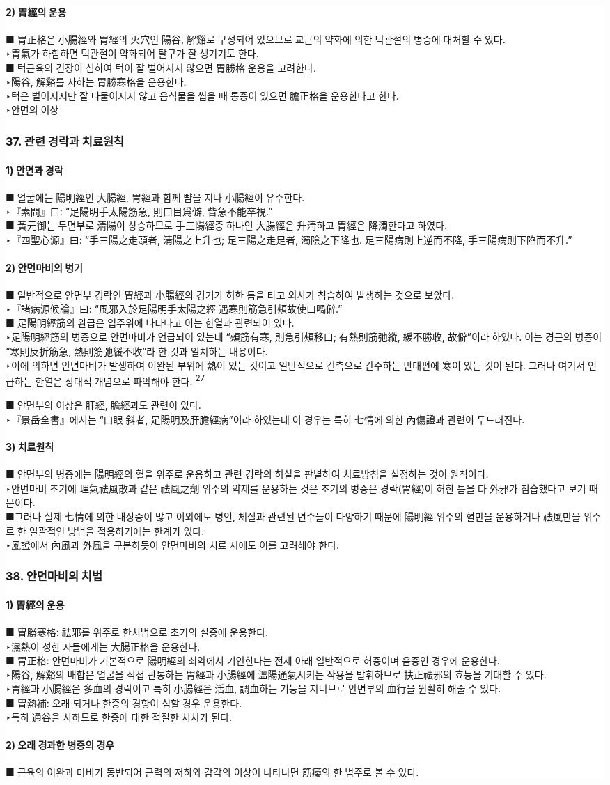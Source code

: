#### 2) 胃經의 운용
■ 胃正格은 小腸經와 胃經의 火穴인 陽谷, 解谿로 구성되어 있으므로 교근의 약화에 의한 턱관절의 병증에 대처할 수 있다.  
‣胃氣가 하함하면 턱관절이 약화되어 탈구가 잘 생기기도 한다.  
■ 턱근육의 긴장이 심하여 턱이 잘 벌어지지 않으면 胃勝格 운용을 고려한다.  
‣陽谷, 解谿를 사하는 胃勝寒格을 운용한다.  
‣턱은 벌어지지만 잘 다물어지지 않고 음식물을 씹을 때 통증이 있으면 膽正格을 운용한다고 한다.  
‣안면의 이상

### 37. 관련 경락과 치료원칙

#### 1) 안면과 경락
■ 얼굴에는 陽明經인 大腸經, 胃經과 함께 뺨을 지나 小腸經이 유주한다.  
‣『素問』曰: “足陽明手太陽筋急, 則口目爲僻, 眥急不能卒視.”  
■ 黃元御는 두면부로 淸陽이 상승하므로 手三陽經중 하나인 大腸經은 升淸하고 胃經은 降濁한다고 하였다.  
‣『四聖心源』曰: “手三陽之走頭者, 淸陽之上升也; 足三陽之走足者, 濁陰之下降也. 足三陽病則上逆而不降, 手三陽病則下陷而不升.”

#### 2) 안면마비의 병기
■ 일반적으로 안면부 경락인 胃經과 小腸經의 경기가 허한 틈을 타고 외사가 침습하여 발생하는 것으로 보았다.  
‣『諸病源候論』曰: “風邪入於足陽明手太陽之經 遇寒則筋急引頰故使口喎僻.”  
■ 足陽明經筋의 완급은 입주위에 나타나고 이는 한열과 관련되어 있다.  
‣足陽明經筋의 병증으로 안면마비가 언급되어 있는데 “頰筋有寒, 則急引頰移口; 有熱則筋弛縱, 緩不勝收, 故僻”이라 하였다. 이는 경근의 병증이 “寒則反折筋急, 熱則筋弛緩不收”라 한 것과 일치하는 내용이다.  
‣이에 의하면 안면마비가 발생하여 이완된 부위에 熱이 있는 것이고 일반적으로 건측으로 간주하는 반대편에 寒이 있는 것이 된다. 그러나 여기서 언급하는 한열은 상대적 개념으로 파악해야 한다.
<sup id="fnref:27"><a href="#fn:27" class="footnote">27</a></sup>
  
■ 안면부의 이상은 肝經, 膽經과도 관련이 있다.  
‣『景岳全書』에서는 “口眼 斜者, 足陽明及肝膽經病”이라 하였는데 이 경우는 특히 七情에 의한 內傷證과 관련이 두드러진다.

#### 3) 치료원칙
■ 안면부의 병증에는 陽明經의 혈을 위주로 운용하고 관련 경락의 허실을 판별하여 치료방침을 설정하는 것이 원칙이다.  
‣안면마비 초기에 理氣祛風散과 같은 祛風之劑 위주의 약제를 운용하는 것은 초기의 병증은 경락(胃經)이 허한 틈을 타 外邪가 침습했다고 보기 때문이다.  
■그러나 실제 七情에 의한 내상증이 많고 이외에도 병인, 체질과 관련된 변수들이 다양하기 때문에 陽明經 위주의 혈만을 운용하거나 祛風만을 위주로 한 일괄적인 방법을 적용하기에는 한계가 있다.  
‣風證에서 內風과 外風을 구분하듯이 안면마비의 치료 시에도 이를 고려해야 한다.

### 38. 안면마비의 치법

#### 1) 胃經의 운용
■ 胃勝寒格: 祛邪를 위주로 한치법으로 초기의 실증에 운용한다.  
‣濕熱이 성한 자들에게는 大腸正格을 운용한다.  
■ 胃正格: 안면마비가 기본적으로 陽明經의 쇠약에서 기인한다는 전제 아래 일반적으로 허증이며 음증인 경우에 운용한다.  
‣陽谷, 解谿의 배합은 얼굴을 직접 관통하는 胃經과 小腸經에 溫陽通氣시키는 작용을 발휘하므로 扶正祛邪의 효능을 기대할 수 있다.  
‣胃經과 小腸經은 多血의 경락이고 특히 小腸經은 活血, 調血하는 기능을 지니므로 안면부의 血行을 원활히 해줄 수 있다.  
■ 胃熱補: 오래 되거나 한증의 경향이 심할 경우 운용한다.  
‣특히 通谷을 사하므로 한증에 대한 적절한 처치가 된다.

#### 2) 오래 경과한 병증의 경우
■ 근육의 이완과 마비가 동반되어 근력의 저하와 감각의 이상이 나타나면 筋痿의 한 범주로 볼 수 있다.  
